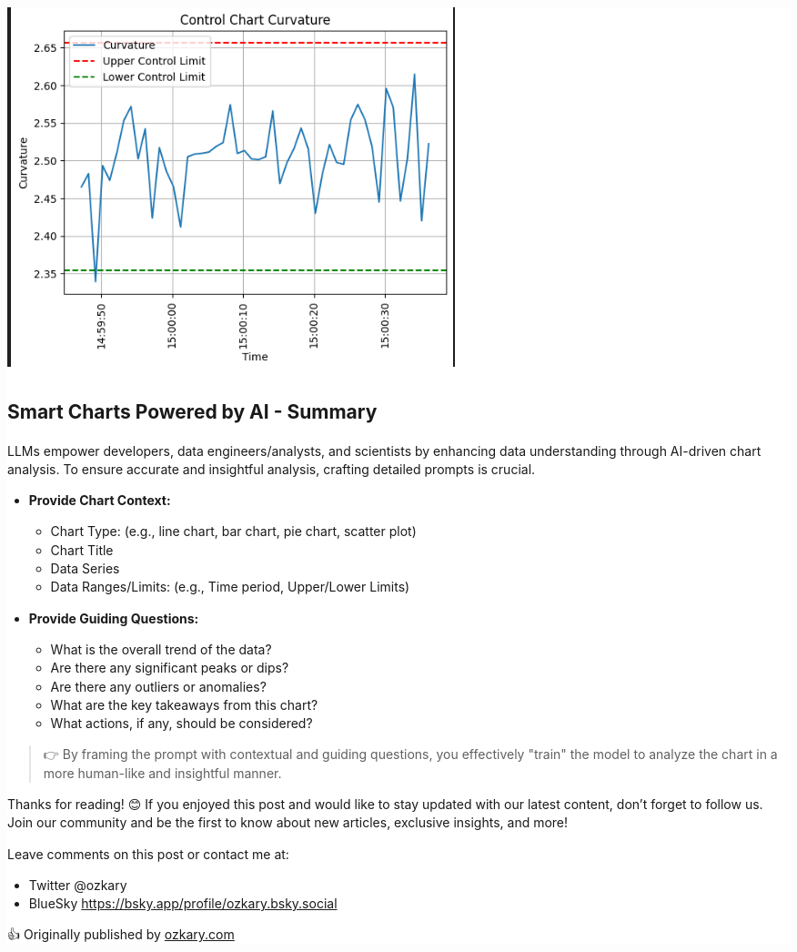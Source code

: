![Smart Charts with AI: Data Analysis Chart](../../assets/2025/ozkary-smart-charts-data-analysis.png)


## Smart Charts Powered by AI - Summary

LLMs empower developers, data engineers/analysts, and scientists by enhancing data understanding through AI-driven chart analysis. To ensure accurate and insightful analysis, crafting detailed prompts is crucial.

- **Provide Chart Context:**
  - Chart Type: (e.g., line chart, bar chart, pie chart, scatter plot)
  - Chart Title 
  - Data Series
  - Data Ranges/Limits: (e.g., Time period,  Upper/Lower Limits)

- **Provide Guiding Questions:**
  - What is the overall trend of the data? 
  - Are there any significant peaks or dips?
  - Are there any outliers or anomalies?
  - What are the key takeaways from this chart?
  - What actions, if any, should be considered?

> 👉 By framing the prompt with contextual and guiding questions, you effectively "train" the model to analyze the chart in a more human-like and insightful manner.

Thanks for reading! 😊 If you enjoyed this post and would like to stay updated with our latest content, don’t forget to follow us. Join our community and be the first to know about new articles, exclusive insights, and more!

Leave comments on this post or contact me at:

 - Twitter @ozkary
 - BlueSky https://bsky.app/profile/ozkary.bsky.social

👍 Originally published by [ozkary.com](https://www.ozkary.com)
